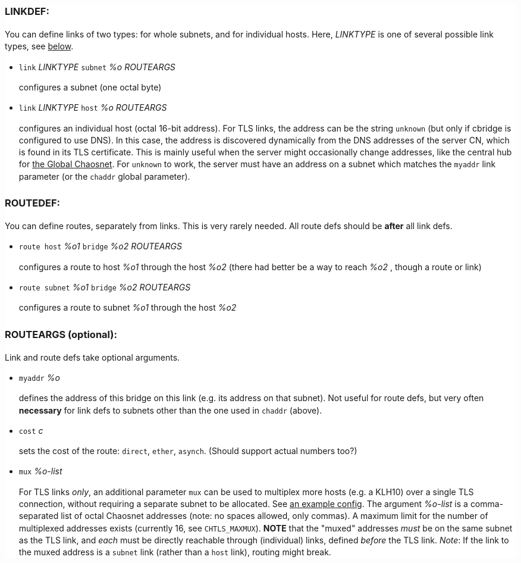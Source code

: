 ### LINKDEF:
You can define links of two types: for whole subnets, and for individual hosts. Here, *LINKTYPE* is one of several possible link types, see [below](#linktype).

- `link` *LINKTYPE* `subnet` *%o* *ROUTEARGS*

    configures a subnet (one octal byte) 
- `link` *LINKTYPE* `host` *%o* *ROUTEARGS*

	configures an individual host (octal 16-bit address). 
	For TLS links, the address can be the string `unknown` (but only if cbridge is configured to use DNS). 
	In this case, the address is discovered dynamically from the DNS addresses of the server CN, which is found in its TLS certificate. 
	This is mainly useful when the server might occasionally change addresses, like the central hub for [the Global Chaosnet](https://chaosnet.net/global).
	For `unknown` to work, the server must have an address on a subnet which matches the `myaddr` link parameter (or the `chaddr` global parameter).

### ROUTEDEF:

You can define routes, separately from links. This is very rarely needed. All route defs should be **after** all link defs.

- `route host` *%o1* `bridge` *%o2* *ROUTEARGS*

    configures a route to host *%o1* through the host *%o2* (there had better be a way to reach *%o2* , though a route or link) 
- `route subnet` *%o1* `bridge` *%o2* *ROUTEARGS*

	configures a route to subnet *%o1* through the host *%o2* 

### ROUTEARGS (optional):

Link and route defs take optional arguments. 

- `myaddr` *%o*

    defines the address of this bridge on this link (e.g. its address on that subnet). Not useful for route defs, but very often **necessary** for link defs to subnets other than the one used in `chaddr` (above).
- `cost` *c*

	sets the cost of the route: `direct`, `ether`, `asynch`. (Should support actual numbers too?)

- `mux` *%o-list*

    For TLS links *only*, an additional parameter `mux` can be used to multiplex more hosts (e.g. a KLH10) over a single TLS connection, without requiring a separate subnet to be allocated. See [an example config](EXAMPLES.md). The argument *%o-list* is a comma-separated list of octal Chaosnet addresses (note: no spaces allowed, only commas). A maximum limit for the number of multiplexed addresses exists (currently 16, see `CHTLS_MAXMUX`).
    **NOTE** that the "muxed" addresses *must* be on the same subnet as the TLS link, and *each* must be directly reachable through (individual) links, defined *before* the TLS link. *Note*: If the link to the muxed address is a `subnet` link (rather than a `host` link), routing might break.
